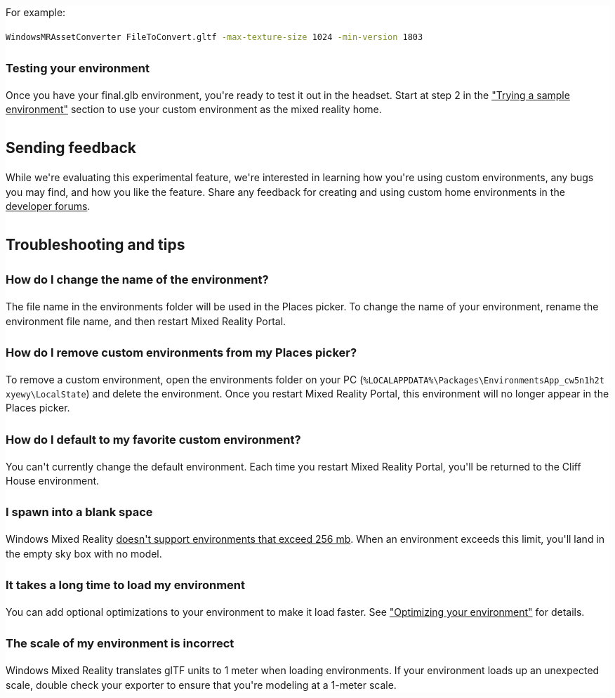 For example:

```cmd
WindowsMRAssetConverter FileToConvert.gltf -max-texture-size 1024 -min-version 1803
```

### Testing your environment

Once you have your final.glb environment, you're ready to test it out in the headset. Start at step 2 in the ["Trying a sample environment"](#trying-a-sample-environment) section to use your custom environment as the mixed reality home. 

## Sending feedback

While we're evaluating this experimental feature, we're interested in learning how you're using custom environments, any bugs you may find, and how you like the feature. Share any feedback for creating and using custom home environments in the [developer forums](https://forums.hololens.com/categories/custom-home-environments).

## Troubleshooting and tips

### How do I change the name of the environment?

The file name in the environments folder will be used in the Places picker. To change the name of your environment, rename the environment file name, and then restart Mixed Reality Portal.

### How do I remove custom environments from my Places picker?

To remove a custom environment, open the environments folder on your PC (`%LOCALAPPDATA%\Packages\EnvironmentsApp_cw5n1h2txyewy\LocalState`) and delete the environment. Once you restart Mixed Reality Portal, this environment will no longer appear in the Places picker. 

### How do I default to my favorite custom environment?

You can't currently change the default environment. Each time you restart Mixed Reality Portal, you'll be returned to the Cliff House environment. 

### I spawn into a blank space

Windows Mixed Reality [doesn't support environments that exceed 256 mb](#environment-limits). When an environment exceeds this limit, you'll land in the empty sky box with no model.

### It takes a long time to load my environment

You can add optional optimizations to your environment to make it load faster. See ["Optimizing your environment"](#optimizing-your-environment) for details.

### The scale of my environment is incorrect

Windows Mixed Reality translates glTF units to 1 meter when loading environments. If your environment loads up an unexpected scale, double check your exporter to ensure that you're modeling at a 1-meter scale. 
